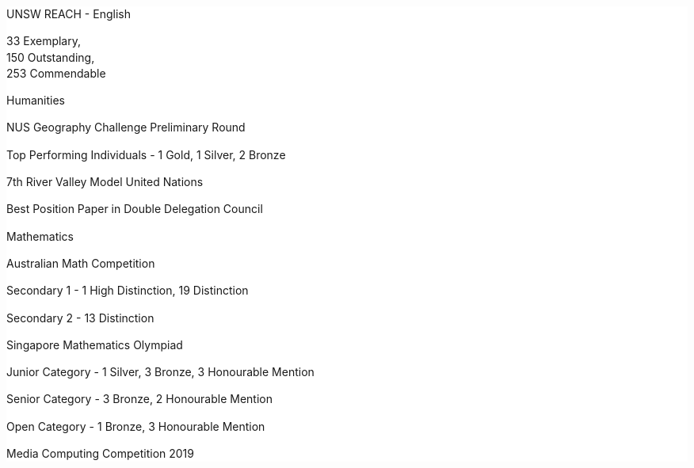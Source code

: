 <p>UNSW REACH - English</p>
</td>
<td rowspan="1" colspan="1">
<p>33 Exemplary,
<br>150 Outstanding,
<br>253 Commendable</p>
</td>
</tr>
<tr>
<td rowspan="2" colspan="1">
<p>Humanities</p>
</td>
<td rowspan="1" colspan="1">
<p>NUS Geography Challenge Preliminary Round</p>
</td>
<td rowspan="1" colspan="1">
<p>Top Performing Individuals - 1 Gold, 1 Silver, 2 Bronze</p>
</td>
</tr>
<tr>
<td rowspan="1" colspan="1">
<p>7th River Valley Model United Nations</p>
</td>
<td rowspan="1" colspan="1">
<p>Best Position Paper in Double Delegation Council</p>
</td>
</tr>
<tr>
<td rowspan="7" colspan="1">
<p>Mathematics</p>
</td>
<td rowspan="2" colspan="1">
<p>Australian Math Competition</p>
</td>
<td rowspan="1" colspan="1">
<p>Secondary 1 - 1 High Distinction, 19 Distinction</p>
</td>
</tr>
<tr>
<td rowspan="1" colspan="1">
<p>Secondary 2 - 13 Distinction</p>
</td>
</tr>
<tr>
<td rowspan="3" colspan="1">
<p>Singapore Mathematics Olympiad</p>
</td>
<td rowspan="1" colspan="1">
<p>Junior Category - 1 Silver, 3 Bronze, 3 Honourable Mention</p>
</td>
</tr>
<tr>
<td rowspan="1" colspan="1">
<p>Senior Category - 3 Bronze, 2 Honourable Mention</p>
</td>
</tr>
<tr>
<td rowspan="1" colspan="1">
<p>Open Category - 1 Bronze, 3 Honourable Mention</p>
</td>
</tr>
<tr>
<td rowspan="2" colspan="1">
<p>Media Computing Competition 2019</p>